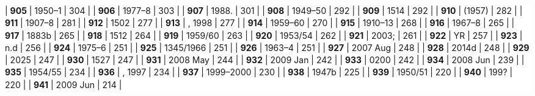| **905** | 1950–1                | 304                  |
| **906** | 1977–8                | 303                  |
| **907** | 1988.                 | 301                  |
| **908** | 1949–50               | 292                  |
| **909** | 1514                  | 292                  |
| **910** | (1957)                | 282                  |
| **911** | 1907–8                | 281                  |
| **912** | 1502                  | 277                  |
| **913** | , 1998                | 277                  |
| **914** | 1959–60               | 270                  |
| **915** | 1910–13               | 268                  |
| **916** | 1967–8                | 265                  |
| **917** | 1883b                 | 265                  |
| **918** | 1512                  | 264                  |
| **919** | 1959/60               | 263                  |
| **920** | 1953/54               | 262                  |
| **921** | 2003;                 | 261                  |
| **922** | YR                    | 257                  |
| **923** | n.d                   | 256                  |
| **924** | 1975–6                | 251                  |
| **925** | 1345/1966             | 251                  |
| **926** | 1963–4                | 251                  |
| **927** | 2007 Aug              | 248                  |
| **928** | 2014d                 | 248                  |
| **929** | 2025                  | 247                  |
| **930** | 1527                  | 247                  |
| **931** | 2008 May              | 244                  |
| **932** | 2009 Jan              | 242                  |
| **933** | 0200                  | 242                  |
| **934** | 2008 Jun              | 239                  |
| **935** | 1954/55               | 234                  |
| **936** | , 1997                | 234                  |
| **937** | 1999–2000             | 230                  |
| **938** | 1947b                 | 225                  |
| **939** | 1950/51               | 220                  |
| **940** | 199?                  | 220                  |
| **941** | 2009 Jun              | 214                  |